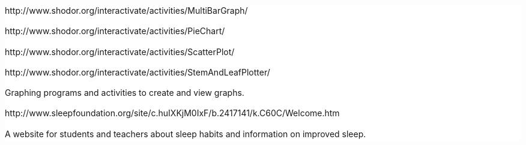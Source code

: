 </p>
<p>
http://www.shodor.org/interactivate/activities/MultiBarGraph/
</p>
<p>
http://www.shodor.org/interactivate/activities/PieChart/
</p>
<p>
http://www.shodor.org/interactivate/activities/ScatterPlot/
</p>
<p>
http://www.shodor.org/interactivate/activities/StemAndLeafPlotter/
</p>
<p>
Graphing programs and activities to create and view graphs.
</p>
<p>
http://www.sleepfoundation.org/site/c.huIXKjM0IxF/b.2417141/k.C60C/Welcome.htm
</p>
<p>
A website for students and teachers about sleep habits and information on improved sleep.
</p>
</font>
</p>
</body>